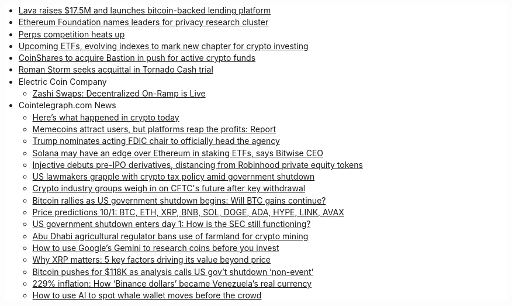   - [Lava raises $17.5M and launches bitcoin-backed lending platform](https://blockworks.co/news/lava-raise-17m-lending-platform)
  - [Ethereum Foundation names leaders for privacy research cluster](https://blockworks.co/news/ethereum-foundation-privacy-research)
  - [Perps competition heats up](https://blockworks.co/news/perps-competition)
  - [Upcoming ETFs, evolving indexes to mark new chapter for crypto investing](https://blockworks.co/news/etfs-indexes-crypto-investing)
  - [CoinShares to acquire Bastion in push for active crypto funds](https://blockworks.co/news/coinshares-to-acquire-bastion-in-push-for-active-crypto-funds)
  - [Roman Storm seeks acquittal in Tornado Cash trial](https://blockworks.co/news/storm-seeks-acquittal)
- Electric Coin Company
  - [Zashi Swaps: Decentralized On-Ramp is Live](https://electriccoin.co/blog/zashi-swaps-decentralized-on-ramp-is-live/)
- Cointelegraph.com News
  - [Here’s what happened in crypto today](https://cointelegraph.com/news/what-happened-in-crypto-today?utm_source=rss_feed&utm_medium=rss&utm_campaign=rss_partner_inbound)
  - [Memecoins attract users, but platforms reap the profits: Report](https://cointelegraph.com/news/memecoins-attract-users-platforms-reap-profits-report?utm_source=rss_feed&utm_medium=rss&utm_campaign=rss_partner_inbound)
  - [Trump nominates acting FDIC chair to officially head the agency](https://cointelegraph.com/news/travis-hill-fdic-chair-nomination-senate?utm_source=rss_feed&utm_medium=rss&utm_campaign=rss_partner_inbound)
  - [Solana may have an edge over Ethereum in staking ETFs, says Bitwise CEO](https://cointelegraph.com/news/solana-ethereum-queue-staking-etfs-bitwise-ceo?utm_source=rss_feed&utm_medium=rss&utm_campaign=rss_partner_inbound)
  - [Injective debuts pre-IPO derivatives, distancing from Robinhood private equity tokens](https://cointelegraph.com/news/injective-pre-ipo-derivatives-robinhood-private-equity-tokens?utm_source=rss_feed&utm_medium=rss&utm_campaign=rss_partner_inbound)
  - [US lawmakers grapple with crypto tax policy amid government shutdown](https://cointelegraph.com/news/us-lawmakers-grapple-crypto-tax-policy-government-shutdown?utm_source=rss_feed&utm_medium=rss&utm_campaign=rss_partner_inbound)
  - [Crypto industry groups weigh in on CFTC&#039;s future after key withdrawal](https://cointelegraph.com/news/crypto-organizations-cftc-chair-brian-quintenz-withdrawal?utm_source=rss_feed&utm_medium=rss&utm_campaign=rss_partner_inbound)
  - [Bitcoin rallies as US government shutdown begins: Will BTC gains continue?](https://cointelegraph.com/news/bitcoin-rallies-as-us-government-shutdown-begins-will-btc-gains-continue?utm_source=rss_feed&utm_medium=rss&utm_campaign=rss_partner_inbound)
  - [Price predictions 10/1: BTC, ETH, XRP, BNB, SOL, DOGE, ADA, HYPE, LINK, AVAX](https://cointelegraph.com/news/price-predictions-10-1-btc-eth-xrp-bnb-sol-doge-ada-hype-link-avax?utm_source=rss_feed&utm_medium=rss&utm_campaign=rss_partner_inbound)
  - [US government shutdown enters day 1: How is the SEC still functioning?](https://cointelegraph.com/news/us-government-shutdown-impact-sec-crypto?utm_source=rss_feed&utm_medium=rss&utm_campaign=rss_partner_inbound)
  - [Abu Dhabi agricultural regulator bans use of farmland for crypto mining](https://cointelegraph.com/news/abu-dhabi-agricultural-regulator-ban-farmland-crypto-mining?utm_source=rss_feed&utm_medium=rss&utm_campaign=rss_partner_inbound)
  - [How to use Google’s Gemini to research coins before you invest](https://cointelegraph.com/news/how-to-use-google-s-gemini-to-research-coins-before-you-invest?utm_source=rss_feed&utm_medium=rss&utm_campaign=rss_partner_inbound)
  - [Why XRP matters: 5 key factors driving its value beyond price](https://cointelegraph.com/news/why-xrp-matters-5-key-factors-driving-its-value-beyond-price?utm_source=rss_feed&utm_medium=rss&utm_campaign=rss_partner_inbound)
  - [Bitcoin pushes for $118K as analysis calls US gov’t shutdown ‘non-event’](https://cointelegraph.com/news/bitcoin-pushes-118k-us-govt-shutdown-non-event?utm_source=rss_feed&utm_medium=rss&utm_campaign=rss_partner_inbound)
  - [229% inflation: How ‘Binance dollars’ became Venezuela’s real currency](https://cointelegraph.com/news/how-binance-dollars-became-venezuela-s-real-currency?utm_source=rss_feed&utm_medium=rss&utm_campaign=rss_partner_inbound)
  - [How to use AI to spot whale wallet moves before the crowd](https://cointelegraph.com/news/how-to-use-ai-to-spot-whale-wallet-moves-before-the-crowd?utm_source=rss_feed&utm_medium=rss&utm_campaign=rss_partner_inbound)